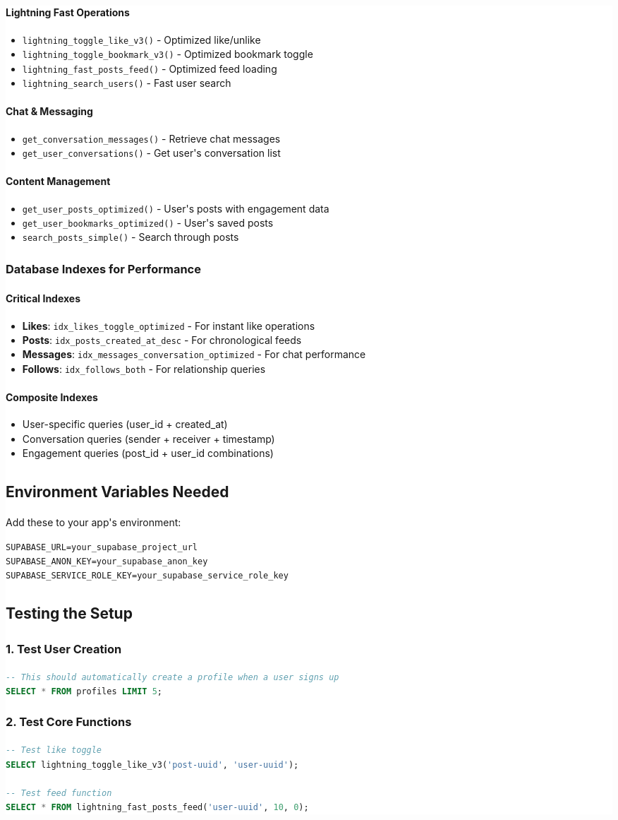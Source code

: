 #### Lightning Fast Operations
- `lightning_toggle_like_v3()` - Optimized like/unlike
- `lightning_toggle_bookmark_v3()` - Optimized bookmark toggle
- `lightning_fast_posts_feed()` - Optimized feed loading
- `lightning_search_users()` - Fast user search

#### Chat & Messaging
- `get_conversation_messages()` - Retrieve chat messages
- `get_user_conversations()` - Get user's conversation list

#### Content Management
- `get_user_posts_optimized()` - User's posts with engagement data
- `get_user_bookmarks_optimized()` - User's saved posts
- `search_posts_simple()` - Search through posts

### Database Indexes for Performance

#### Critical Indexes
- **Likes**: `idx_likes_toggle_optimized` - For instant like operations
- **Posts**: `idx_posts_created_at_desc` - For chronological feeds
- **Messages**: `idx_messages_conversation_optimized` - For chat performance
- **Follows**: `idx_follows_both` - For relationship queries

#### Composite Indexes
- User-specific queries (user_id + created_at)
- Conversation queries (sender + receiver + timestamp)
- Engagement queries (post_id + user_id combinations)

## Environment Variables Needed

Add these to your app's environment:
```env
SUPABASE_URL=your_supabase_project_url
SUPABASE_ANON_KEY=your_supabase_anon_key
SUPABASE_SERVICE_ROLE_KEY=your_supabase_service_role_key
```

## Testing the Setup

### 1. Test User Creation
```sql
-- This should automatically create a profile when a user signs up
SELECT * FROM profiles LIMIT 5;
```

### 2. Test Core Functions
```sql
-- Test like toggle
SELECT lightning_toggle_like_v3('post-uuid', 'user-uuid');

-- Test feed function
SELECT * FROM lightning_fast_posts_feed('user-uuid', 10, 0);
```
